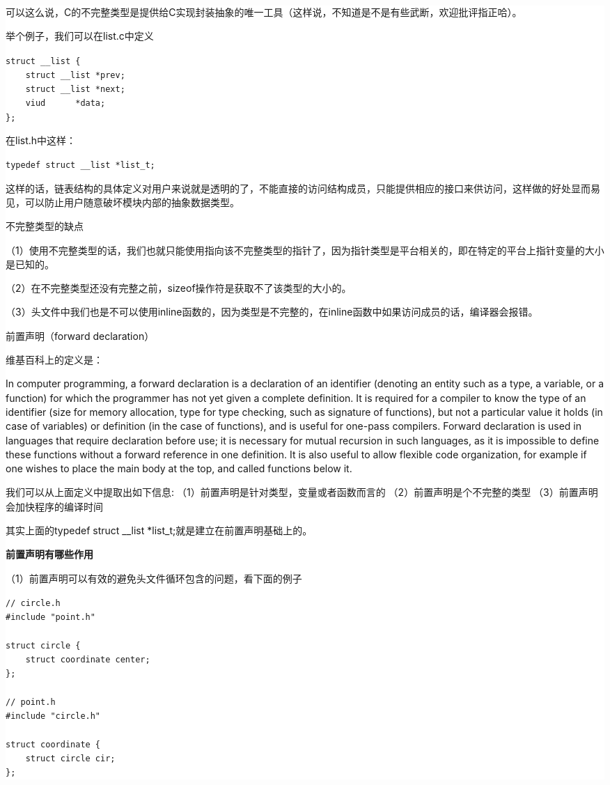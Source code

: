 可以这么说，C的不完整类型是提供给C实现封装抽象的唯一工具（这样说，不知道是不是有些武断，欢迎批评指正哈）。

举个例子，我们可以在list.c中定义

    struct __list {  
        struct __list *prev;  
        struct __list *next;  
        viud      *data;  
    };  

在list.h中这样：

    typedef struct __list *list_t;  

这样的话，链表结构的具体定义对用户来说就是透明的了，不能直接的访问结构成员，只能提供相应的接口来供访问，这样做的好处显而易见，可以防止用户随意破坏模块内部的抽象数据类型。

不完整类型的缺点

（1）使用不完整类型的话，我们也就只能使用指向该不完整类型的指针了，因为指针类型是平台相关的，即在特定的平台上指针变量的大小是已知的。

（2）在不完整类型还没有完整之前，sizeof操作符是获取不了该类型的大小的。

（3）头文件中我们也是不可以使用inline函数的，因为类型是不完整的，在inline函数中如果访问成员的话，编译器会报错。

前置声明（forward declaration） 

维基百科上的定义是：

In computer programming, a forward declaration is a declaration of an identifier (denoting an entity such as a type, a variable, or a function) for which the programmer has not yet given a complete definition. It is required for a compiler to know the type of an identifier (size for memory allocation, type for type checking, such as signature of functions), but not a particular value it holds (in case of variables) or definition (in the case of functions), and is useful for one-pass compilers. Forward declaration is used in languages that require declaration before use; it is necessary for mutual recursion in such languages, as it is impossible to define these functions without a forward reference in one definition. It is also useful to allow flexible code organization, for example if one wishes to place the main body at the top, and called functions below it. 

我们可以从上面定义中提取出如下信息:
（1）前置声明是针对类型，变量或者函数而言的
（2）前置声明是个不完整的类型
（3）前置声明会加快程序的编译时间

其实上面的typedef struct __list *list_t;就是建立在前置声明基础上的。

**前置声明有哪些作用**

（1）前置声明可以有效的避免头文件循环包含的问题，看下面的例子

    // circle.h  
    #include "point.h"  
      
    struct circle {  
        struct coordinate center;  
    };   
    
    // point.h  
    #include "circle.h"  
      
    struct coordinate {  
        struct circle cir;  
    };  
    
